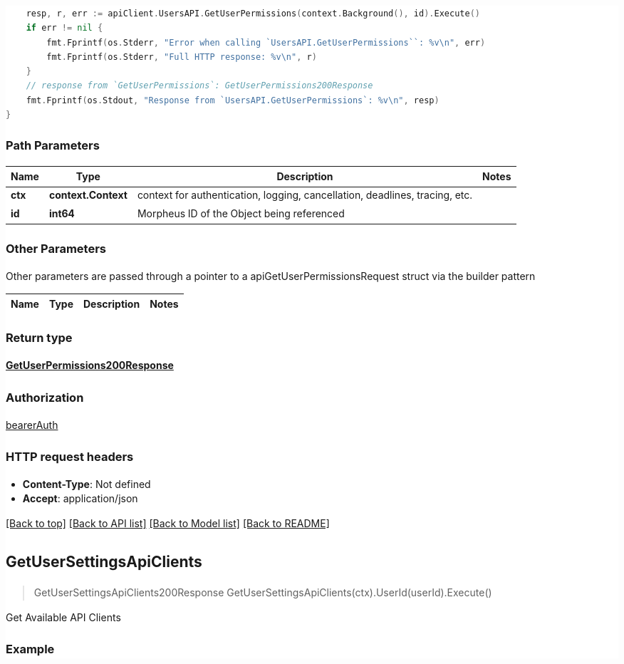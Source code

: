```go
	resp, r, err := apiClient.UsersAPI.GetUserPermissions(context.Background(), id).Execute()
	if err != nil {
		fmt.Fprintf(os.Stderr, "Error when calling `UsersAPI.GetUserPermissions``: %v\n", err)
		fmt.Fprintf(os.Stderr, "Full HTTP response: %v\n", r)
	}
	// response from `GetUserPermissions`: GetUserPermissions200Response
	fmt.Fprintf(os.Stdout, "Response from `UsersAPI.GetUserPermissions`: %v\n", resp)
}
```

### Path Parameters


Name | Type | Description  | Notes
------------- | ------------- | ------------- | -------------
**ctx** | **context.Context** | context for authentication, logging, cancellation, deadlines, tracing, etc.
**id** | **int64** | Morpheus ID of the Object being referenced | 

### Other Parameters

Other parameters are passed through a pointer to a apiGetUserPermissionsRequest struct via the builder pattern


Name | Type | Description  | Notes
------------- | ------------- | ------------- | -------------


### Return type

[**GetUserPermissions200Response**](GetUserPermissions200Response.md)

### Authorization

[bearerAuth](../README.md#bearerAuth)

### HTTP request headers

- **Content-Type**: Not defined
- **Accept**: application/json

[[Back to top]](#) [[Back to API list]](../README.md#documentation-for-api-endpoints)
[[Back to Model list]](../README.md#documentation-for-models)
[[Back to README]](../README.md)


## GetUserSettingsApiClients

> GetUserSettingsApiClients200Response GetUserSettingsApiClients(ctx).UserId(userId).Execute()

Get Available API Clients



### Example
